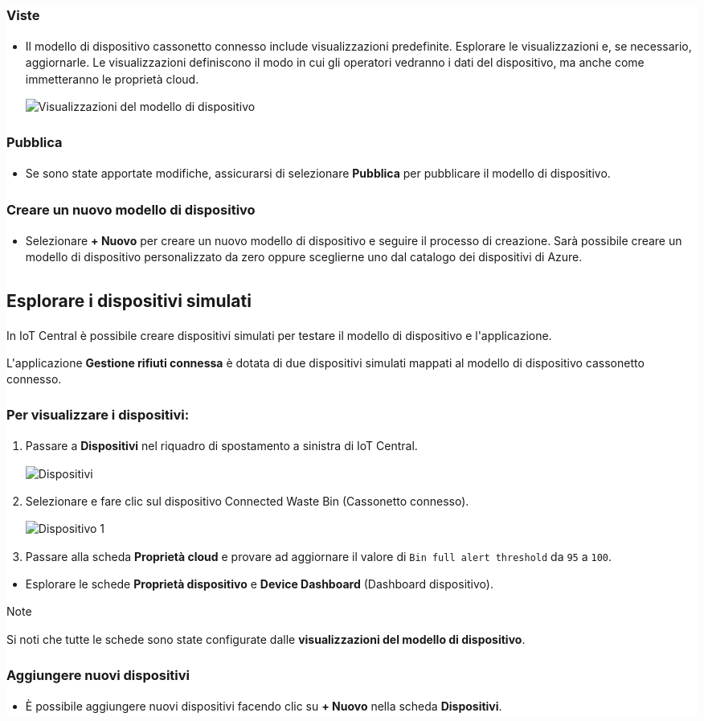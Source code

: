 ### <a name="views"></a>Viste 
* Il modello di dispositivo cassonetto connesso include visualizzazioni predefinite. Esplorare le visualizzazioni e, se necessario, aggiornarle. Le visualizzazioni definiscono il modo in cui gli operatori vedranno i dati del dispositivo, ma anche come immetteranno le proprietà cloud. 

  ![Visualizzazioni del modello di dispositivo](./media/tutorial-connectedwastemanagement/connectedwastemanagement-devicetemplate-views.png)

### <a name="publish"></a>Pubblica 

* Se sono state apportate modifiche, assicurarsi di selezionare **Pubblica** per pubblicare il modello di dispositivo. 

### <a name="create-a-new-device-template"></a>Creare un nuovo modello di dispositivo 

* Selezionare **+ Nuovo** per creare un nuovo modello di dispositivo e seguire il processo di creazione. Sarà possibile creare un modello di dispositivo personalizzato da zero oppure sceglierne uno dal catalogo dei dispositivi di Azure. 

## <a name="explore-simulated-devices"></a>Esplorare i dispositivi simulati

In IoT Central è possibile creare dispositivi simulati per testare il modello di dispositivo e l'applicazione. 

L'applicazione **Gestione rifiuti connessa** è dotata di due dispositivi simulati mappati al modello di dispositivo cassonetto connesso. 

### <a name="to-view-the-devices"></a>Per visualizzare i dispositivi:

1. Passare a **Dispositivi** nel riquadro di spostamento a sinistra di IoT Central. 

   ![Dispositivi](./media/tutorial-connectedwastemanagement/connectedwastemanagement-devices.png)

2. Selezionare e fare clic sul dispositivo Connected Waste Bin (Cassonetto connesso).  

     ![Dispositivo 1](./media/tutorial-connectedwastemanagement/connectedwastemanagement-devices-bin1.png)

3. Passare alla scheda **Proprietà cloud** e provare ad aggiornare il valore di `Bin full alert threshold` da `95` a `100`. 
* Esplorare le schede **Proprietà dispositivo** e **Device Dashboard** (Dashboard dispositivo). 

> [!NOTE]
> Si noti che tutte le schede sono state configurate dalle **visualizzazioni del modello di dispositivo**.

### <a name="add-new-devices"></a>Aggiungere nuovi dispositivi

* È possibile aggiungere nuovi dispositivi facendo clic su **+ Nuovo** nella scheda **Dispositivi**. 
